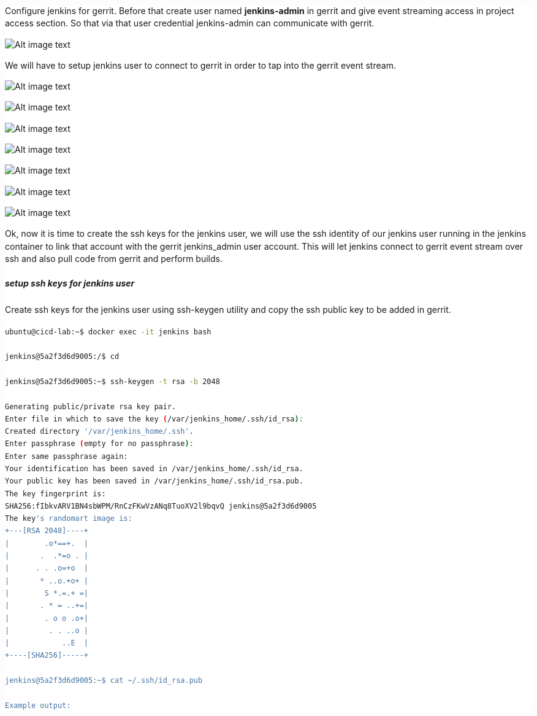 <p>Configure jenkins for gerrit. Before that create user named <b>jenkins-admin</b> in gerrit and give event streaming access in project access section. So that via that user credential jenkins-admin can communicate with gerrit.</p>

![Alt image text](images/labs/gerrit-jenkins-intg/4.png)

We will have to setup jenkins user to connect to gerrit in order to tap into the gerrit event stream.

![Alt image text](images/labs/gerrit-jenkins-intg/5.png)

![Alt image text](images/labs/gerrit-jenkins-intg/6.png)

![Alt image text](images/labs/gerrit-jenkins-intg/7.png)

![Alt image text](images/labs/gerrit-jenkins-intg/8.png)

![Alt image text](images/labs/gerrit-jenkins-intg/9.png)

![Alt image text](images/labs/gerrit-jenkins-intg/10.png)

![Alt image text](images/labs/gerrit-jenkins-intg/11.png)

Ok, now it is time to create the ssh keys for the jenkins user, we will use the ssh identity of our jenkins user running in the jenkins container to link that account with the gerrit jenkins_admin user account. This will let jenkins connect to gerrit event stream over ssh and also pull code from gerrit and perform builds.

<h5>setup ssh keys for jenkins user</h5>

Create ssh keys for the jenkins user using ssh-keygen utility and copy the ssh public key to be added in gerrit.

~~~bash
ubuntu@cicd-lab:~$ docker exec -it jenkins bash

jenkins@5a2f3d6d9005:/$ cd

jenkins@5a2f3d6d9005:~$ ssh-keygen -t rsa -b 2048

Generating public/private rsa key pair.
Enter file in which to save the key (/var/jenkins_home/.ssh/id_rsa): 
Created directory '/var/jenkins_home/.ssh'.
Enter passphrase (empty for no passphrase): 
Enter same passphrase again: 
Your identification has been saved in /var/jenkins_home/.ssh/id_rsa.
Your public key has been saved in /var/jenkins_home/.ssh/id_rsa.pub.
The key fingerprint is:
SHA256:fIbkvARV1BN4sbWPM/RnCzFKwVzANq8TuoXV2l9bqvQ jenkins@5a2f3d6d9005
The key's randomart image is:
+---[RSA 2048]----+
|        .o*==+.  |
|       .  .*=o . |
|      . . .o=+o  |
|       * ..o.+o+ |
|        S *.=.+ =|
|       . * = ..+=|
|        . o o .o+|
|         . . ..o |
|            ..E  |
+----[SHA256]-----+

jenkins@5a2f3d6d9005:~$ cat ~/.ssh/id_rsa.pub

Example output:
~~~
